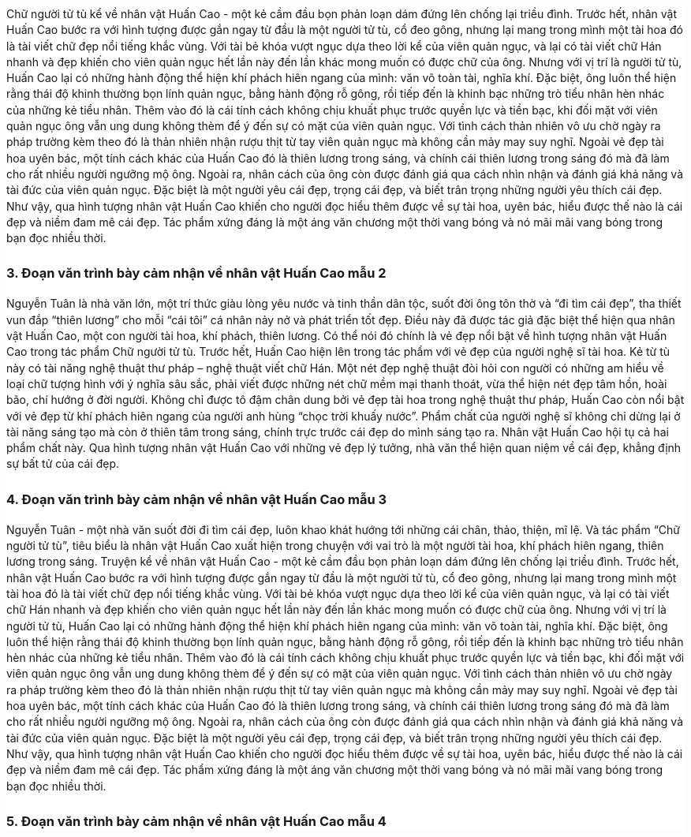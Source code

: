Chữ người tử tù kể về nhân vật Huấn Cao - một kẻ cầm đầu bọn phản loạn dám đứng lên chống lại triều đình. Trước hết, nhân vật Huấn Cao bước ra với hình tượng được gắn ngay từ đầu là một người tử tù, cổ đeo gông, nhưng lại mang trong mình một tài hoa đó là tài viết chữ đẹp nổi tiếng khắc vùng. Với tài bẻ khóa vượt ngục dựa theo lời kể của viên quản ngục, và lại có tài viết chữ Hán nhanh và đẹp khiến cho viên quản ngục hết lần này đến lần khác mong muốn có được chữ của ông. Nhưng với vị trí là người tử tù, Huấn Cao lại có những hành động thể hiện khí phách hiên ngang của mình: văn võ toàn tài, nghĩa khí. Đặc biệt, ông luôn thể hiện rằng thái độ khinh thường bọn lính quản ngục, bằng hành động rỗ gông, rồi tiếp đến là khinh bạc những trò tiểu nhân hèn nhác của những kẻ tiểu nhân. Thêm vào đó là cái tính cách không chịu khuất phục trước quyền lực và tiền bạc, khi đối mặt với viên quản ngục ông vẫn ung dung không thèm để ý đến sự có mặt của viên quản ngục. Với tình cách thản nhiên vô ưu chờ ngày ra pháp trường kèm theo đó là thản nhiên nhận rượu thịt từ tay viên quản ngục mà không cần mảy may suy nghĩ. Ngoài vẻ đẹp tài hoa uyên bác, một tính cách khác của Huấn Cao đó là thiên lương trong sáng, và chính cái thiên lương trong sáng đó mà đã làm cho rất nhiều người ngưỡng mộ ông. Ngoài ra, nhân cách của ông còn được đánh giá qua cách nhìn nhận và đánh giá khả năng và tài đức của viên quản ngục. Đặc biệt là một người yêu cái đẹp, trọng cái đẹp, và biết trân trọng những người yêu thích cái đẹp. Như vậy, qua hình tượng nhân vật Huấn Cao khiến cho người đọc hiểu thêm được về sự tài hoa, uyên bác, hiểu được thế nào là cái đẹp và niềm đam mê cái đẹp. Tác phẩm xứng đáng là một áng văn chương một thời vang bóng và nó mãi mãi vang bóng trong bạn đọc nhiều thời.
### 3\. Đoạn văn trình bày cảm nhận về nhân vật Huấn Cao mẫu 2
Nguyễn Tuân là nhà văn lớn, một trí thức giàu lòng yêu nước và tinh thần dân tộc, suốt đời ông tôn thờ và “đi tìm cái đẹp”, tha thiết vun đắp “thiên lương” cho mỗi “cái tôi” cá nhân nảy nở và phát triển tốt đẹp. Điều này đã được tác giả đặc biệt thể hiện qua nhân vật Huấn Cao, một con người tài hoa, khí phách, thiên lương. Có thể nói đó chính là vẻ đẹp nổi bật về hình tượng nhân vật Huấn Cao trong tác phẩm Chữ người tử tù. Trước hết, Huấn Cao hiện lên trong tác phẩm với vẻ đẹp của người nghệ sĩ tài hoa. Kẻ từ tù này có tài năng nghệ thuật thư pháp – nghệ thuật viết chữ Hán. Một nét đẹp nghệ thuật đòi hỏi con người có những am hiểu về loại chữ tượng hình với ý nghĩa sâu sắc, phải viết được những nét chữ mềm mại thanh thoát, vừa thể hiện nét đẹp tâm hồn, hoài bão, chí hướng ở đời người. Không chỉ được tô đậm chân dung bởi vẻ đẹp tài hoa trong nghệ thuật thư pháp, Huấn Cao còn nổi bật với vẻ đẹp từ khí phách hiên ngang của người anh hùng “chọc trời khuấy nước”. Phẩm chất của người nghệ sĩ không chỉ dừng lại ở tài năng sáng tạo mà còn ở thiên tâm trong sáng, chính trực trước cái đẹp do mình sáng tạo ra. Nhân vật Huấn Cao hội tụ cả hai phẩm chất này. Qua hình tượng nhân vật Huấn Cao với những vẻ đẹp lý tưởng, nhà văn thể hiện quan niệm về cái đẹp, khẳng định sự bất tử của cái đẹp.
### 4\. Đoạn văn trình bày cảm nhận về nhân vật Huấn Cao mẫu 3
Nguyễn Tuân - một nhà văn suốt đời đi tìm cái đẹp, luôn khao khát hướng tới những cái chân, thảo, thiện, mĩ lệ. Và tác phẩm “Chữ người tử tù”, tiêu biểu là nhân vật Huấn Cao xuất hiện trong chuyện với vai trò là một người tài hoa, khí phách hiên ngang, thiên lương trong sáng. Truyện kể về nhân vật Huấn Cao - một kẻ cầm đầu bọn phản loạn dám đứng lên chống lại triều đình. Trước hết, nhân vật Huấn Cao bước ra với hình tượng được gắn ngay từ đầu là một người tử tù, cổ đeo gông, nhưng lại mang trong mình một tài hoa đó là tài viết chữ đẹp nổi tiếng khắc vùng. Với tài bẻ khóa vượt ngục dựa theo lời kể của viên quản ngục, và lại có tài viết chữ Hán nhanh và đẹp khiến cho viên quản ngục hết lần này đến lần khác mong muốn có được chữ của ông. Nhưng với vị trí là người tử tù, Huấn Cao lại có những hành động thể hiện khí phách hiên ngang của mình: văn võ toàn tài, nghĩa khí. Đặc biệt, ông luôn thể hiện rằng thái độ khinh thường bọn lính quản ngục, bằng hành động rỗ gông, rồi tiếp đến là khinh bạc những trò tiểu nhân hèn nhác của những kẻ tiểu nhân. Thêm vào đó là cái tính cách không chịu khuất phục trước quyền lực và tiền bạc, khi đối mặt với viên quản ngục ông vẫn ung dung không thèm để ý đến sự có mặt của viên quản ngục. Với tình cách thản nhiên vô ưu chờ ngày ra pháp trường kèm theo đó là thản nhiên nhận rượu thịt từ tay viên quản ngục mà không cần mảy may suy nghĩ. Ngoài vẻ đẹp tài hoa uyên bác, một tính cách khác của Huấn Cao đó là thiên lương trong sáng, và chính cái thiên lương trong sáng đó mà đã làm cho rất nhiều người ngưỡng mộ ông. Ngoài ra, nhân cách của ông còn được đánh giá qua cách nhìn nhận và đánh giá khả năng và tài đức của viên quản ngục. Đặc biệt là một người yêu cái đẹp, trọng cái đẹp, và biết trân trọng những người yêu thích cái đẹp. Như vậy, qua hình tượng nhân vật Huấn Cao khiến cho người đọc hiểu thêm được về sự tài hoa, uyên bác, hiểu được thế nào là cái đẹp và niềm đam mê cái đẹp. Tác phẩm xứng đáng là một áng văn chương một thời vang bóng và nó mãi mãi vang bóng trong bạn đọc nhiều thời.
### 5\. Đoạn văn trình bày cảm nhận về nhân vật Huấn Cao mẫu 4
